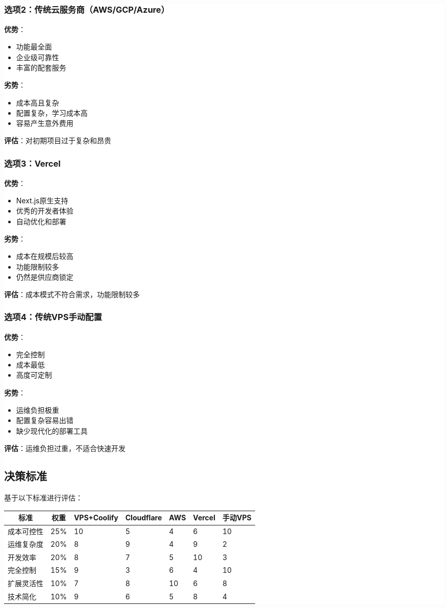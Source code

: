 ### 选项2：传统云服务商（AWS/GCP/Azure）
**优势**：
- 功能最全面
- 企业级可靠性
- 丰富的配套服务

**劣势**：
- 成本高且复杂
- 配置复杂，学习成本高
- 容易产生意外费用

**评估**：对初期项目过于复杂和昂贵

### 选项3：Vercel
**优势**：
- Next.js原生支持
- 优秀的开发者体验
- 自动优化和部署

**劣势**：
- 成本在规模后较高
- 功能限制较多
- 仍然是供应商锁定

**评估**：成本模式不符合需求，功能限制较多

### 选项4：传统VPS手动配置
**优势**：
- 完全控制
- 成本最低
- 高度可定制

**劣势**：
- 运维负担极重
- 配置复杂容易出错
- 缺少现代化的部署工具

**评估**：运维负担过重，不适合快速开发

## 决策标准

基于以下标准进行评估：

| 标准 | 权重 | VPS+Coolify | Cloudflare | AWS | Vercel | 手动VPS |
|------|------|-------------|------------|-----|---------|----------|
| 成本可控性 | 25% | 10 | 5 | 4 | 6 | 10 |
| 运维复杂度 | 20% | 8 | 9 | 4 | 9 | 2 |
| 开发效率 | 20% | 8 | 7 | 5 | 10 | 3 |
| 完全控制 | 15% | 9 | 3 | 6 | 4 | 10 |
| 扩展灵活性 | 10% | 7 | 8 | 10 | 6 | 8 |
| 技术简化 | 10% | 9 | 6 | 5 | 8 | 4 |
